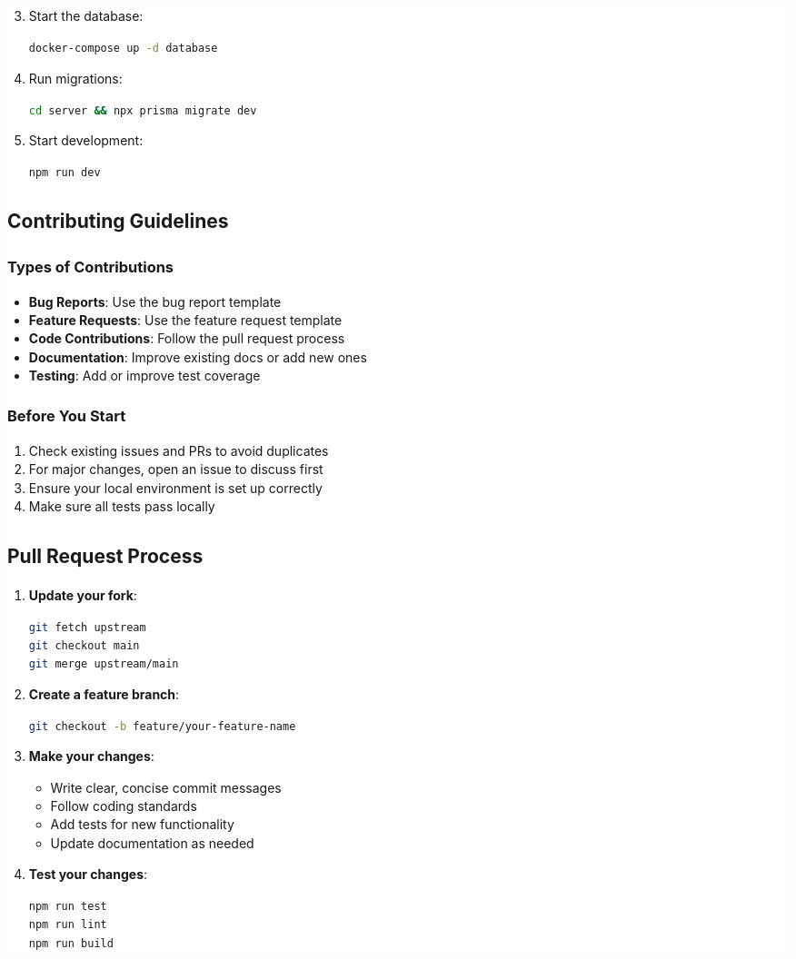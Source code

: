 3. Start the database:
   ```bash
   docker-compose up -d database
   ```

4. Run migrations:
   ```bash
   cd server && npx prisma migrate dev
   ```

5. Start development:
   ```bash
   npm run dev
   ```

## Contributing Guidelines

### Types of Contributions

- **Bug Reports**: Use the bug report template
- **Feature Requests**: Use the feature request template
- **Code Contributions**: Follow the pull request process
- **Documentation**: Improve existing docs or add new ones
- **Testing**: Add or improve test coverage

### Before You Start

1. Check existing issues and PRs to avoid duplicates
2. For major changes, open an issue to discuss first
3. Ensure your local environment is set up correctly
4. Make sure all tests pass locally

## Pull Request Process

1. **Update your fork**:
   ```bash
   git fetch upstream
   git checkout main
   git merge upstream/main
   ```

2. **Create a feature branch**:
   ```bash
   git checkout -b feature/your-feature-name
   ```

3. **Make your changes**:
   - Write clear, concise commit messages
   - Follow coding standards
   - Add tests for new functionality
   - Update documentation as needed

4. **Test your changes**:
   ```bash
   npm run test
   npm run lint
   npm run build
   ```
